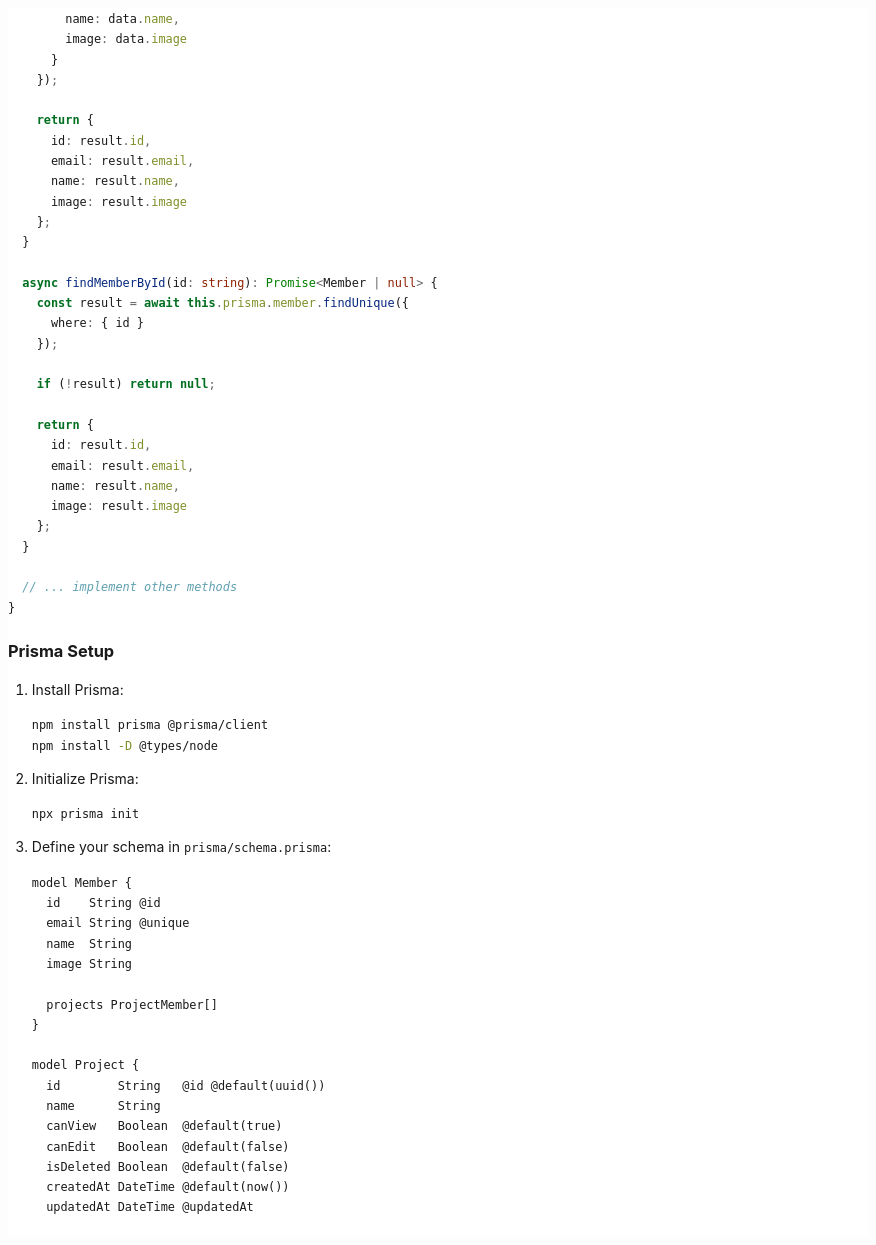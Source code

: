 ```typescript
        name: data.name,
        image: data.image
      }
    });

    return {
      id: result.id,
      email: result.email,
      name: result.name,
      image: result.image
    };
  }

  async findMemberById(id: string): Promise<Member | null> {
    const result = await this.prisma.member.findUnique({
      where: { id }
    });

    if (!result) return null;

    return {
      id: result.id,
      email: result.email,
      name: result.name,
      image: result.image
    };
  }

  // ... implement other methods
}
```

### Prisma Setup

1. Install Prisma:
   ```bash
   npm install prisma @prisma/client
   npm install -D @types/node
   ```

2. Initialize Prisma:
   ```bash
   npx prisma init
   ```

3. Define your schema in `prisma/schema.prisma`:
   ```prisma
   model Member {
     id    String @id
     email String @unique
     name  String
     image String
     
     projects ProjectMember[]
   }
   
   model Project {
     id        String   @id @default(uuid())
     name      String
     canView   Boolean  @default(true)
     canEdit   Boolean  @default(false)
     isDeleted Boolean  @default(false)
     createdAt DateTime @default(now())
     updatedAt DateTime @updatedAt
     
   ```